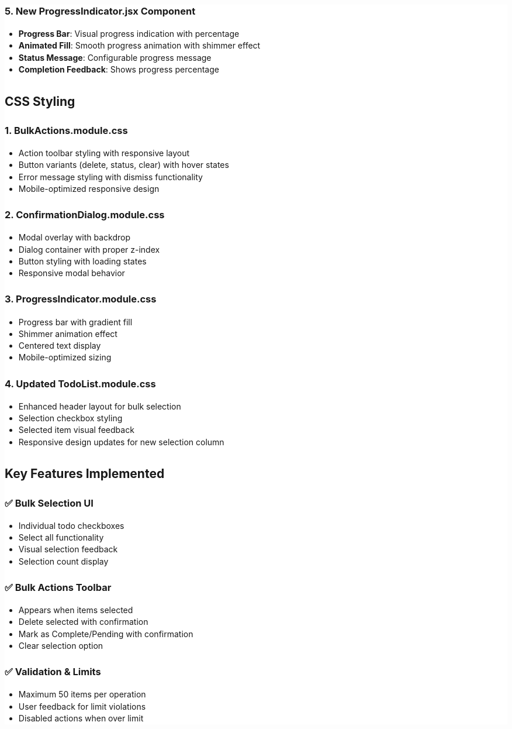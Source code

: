 ### 5. New ProgressIndicator.jsx Component
- **Progress Bar**: Visual progress indication with percentage
- **Animated Fill**: Smooth progress animation with shimmer effect
- **Status Message**: Configurable progress message
- **Completion Feedback**: Shows progress percentage

## CSS Styling

### 1. BulkActions.module.css
- Action toolbar styling with responsive layout
- Button variants (delete, status, clear) with hover states
- Error message styling with dismiss functionality
- Mobile-optimized responsive design

### 2. ConfirmationDialog.module.css
- Modal overlay with backdrop
- Dialog container with proper z-index
- Button styling with loading states
- Responsive modal behavior

### 3. ProgressIndicator.module.css
- Progress bar with gradient fill
- Shimmer animation effect
- Centered text display
- Mobile-optimized sizing

### 4. Updated TodoList.module.css
- Enhanced header layout for bulk selection
- Selection checkbox styling
- Selected item visual feedback
- Responsive design updates for new selection column

## Key Features Implemented

### ✅ Bulk Selection UI
- Individual todo checkboxes
- Select all functionality
- Visual selection feedback
- Selection count display

### ✅ Bulk Actions Toolbar
- Appears when items selected
- Delete selected with confirmation
- Mark as Complete/Pending with confirmation
- Clear selection option

### ✅ Validation & Limits
- Maximum 50 items per operation
- User feedback for limit violations
- Disabled actions when over limit
